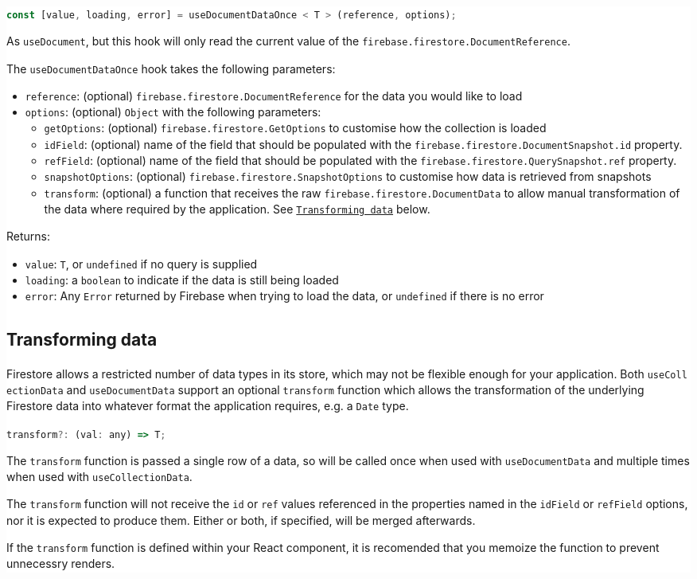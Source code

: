 ```js
const [value, loading, error] = useDocumentDataOnce < T > (reference, options);
```

As `useDocument`, but this hook will only read the current value of the `firebase.firestore.DocumentReference`.

The `useDocumentDataOnce` hook takes the following parameters:

- `reference`: (optional) `firebase.firestore.DocumentReference` for the data you would like to load
- `options`: (optional) `Object` with the following parameters:
  - `getOptions`: (optional) `firebase.firestore.GetOptions` to customise how the collection is loaded
  - `idField`: (optional) name of the field that should be populated with the `firebase.firestore.DocumentSnapshot.id` property.
  - `refField`: (optional) name of the field that should be populated with the `firebase.firestore.QuerySnapshot.ref` property.
  - `snapshotOptions`: (optional) `firebase.firestore.SnapshotOptions` to customise how data is retrieved from snapshots
  - `transform`: (optional) a function that receives the raw `firebase.firestore.DocumentData` to allow manual transformation of the data where required by the application. See [`Transforming data`](#transforming-data) below.

Returns:

- `value`: `T`, or `undefined` if no query is supplied
- `loading`: a `boolean` to indicate if the data is still being loaded
- `error`: Any `Error` returned by Firebase when trying to load the data, or `undefined` if there is no error

## Transforming data

Firestore allows a restricted number of data types in its store, which may not be flexible enough for your application. Both `useCollectionData` and `useDocumentData` support an optional `transform` function which allows the transformation of the underlying Firestore data into whatever format the application requires, e.g. a `Date` type.

```js
transform?: (val: any) => T;
```

The `transform` function is passed a single row of a data, so will be called once when used with `useDocumentData` and multiple times when used with `useCollectionData`.

The `transform` function will not receive the `id` or `ref` values referenced in the properties named in the `idField` or `refField` options, nor it is expected to produce them. Either or both, if specified, will be merged afterwards.

If the `transform` function is defined within your React component, it is recomended that you memoize the function to prevent unnecessry renders.
